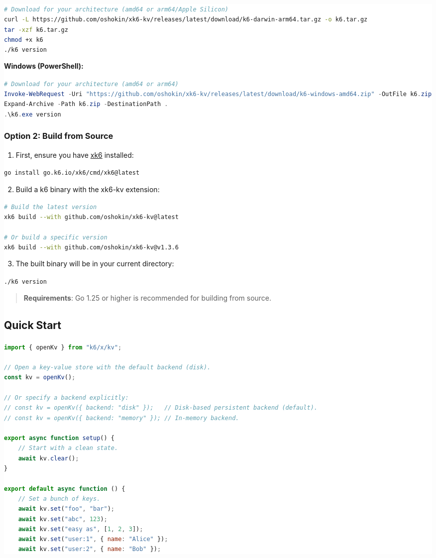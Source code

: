 ```bash
# Download for your architecture (amd64 or arm64/Apple Silicon)
curl -L https://github.com/oshokin/xk6-kv/releases/latest/download/k6-darwin-arm64.tar.gz -o k6.tar.gz
tar -xzf k6.tar.gz
chmod +x k6
./k6 version
```

**Windows (PowerShell):**

```powershell
# Download for your architecture (amd64 or arm64)
Invoke-WebRequest -Uri "https://github.com/oshokin/xk6-kv/releases/latest/download/k6-windows-amd64.zip" -OutFile k6.zip
Expand-Archive -Path k6.zip -DestinationPath .
.\k6.exe version
```

### Option 2: Build from Source

1. First, ensure you have [xk6](https://github.com/grafana/xk6) installed:

```bash
go install go.k6.io/xk6/cmd/xk6@latest
```

2. Build a k6 binary with the xk6-kv extension:

```bash
# Build the latest version
xk6 build --with github.com/oshokin/xk6-kv@latest

# Or build a specific version
xk6 build --with github.com/oshokin/xk6-kv@v1.3.6
```

3. The built binary will be in your current directory:

```bash
./k6 version
```

> **Requirements**: Go 1.25 or higher is recommended for building from source.

## Quick Start

```javascript
import { openKv } from "k6/x/kv";

// Open a key-value store with the default backend (disk).
const kv = openKv();

// Or specify a backend explicitly:
// const kv = openKv({ backend: "disk" });   // Disk-based persistent backend (default).
// const kv = openKv({ backend: "memory" }); // In-memory backend.

export async function setup() {
    // Start with a clean state.
    await kv.clear();
}

export default async function () {
    // Set a bunch of keys.
    await kv.set("foo", "bar");
    await kv.set("abc", 123);
    await kv.set("easy as", [1, 2, 3]);
    await kv.set("user:1", { name: "Alice" });
    await kv.set("user:2", { name: "Bob" });
```